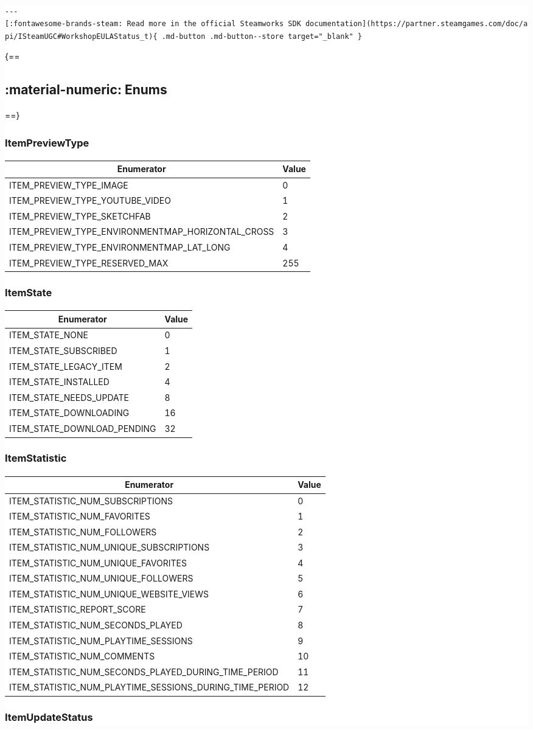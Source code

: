     ---
    [:fontawesome-brands-steam: Read more in the official Steamworks SDK documentation](https://partner.steamgames.com/doc/api/ISteamUGC#WorkshopEULAStatus_t){ .md-button .md-button--store target="_blank" }

{==
## :material-numeric: Enums
==}

### ItemPreviewType

Enumerator | Value
------- | -----
ITEM_PREVIEW_TYPE_IMAGE | 0
ITEM_PREVIEW_TYPE_YOUTUBE_VIDEO | 1
ITEM_PREVIEW_TYPE_SKETCHFAB | 2
ITEM_PREVIEW_TYPE_ENVIRONMENTMAP_HORIZONTAL_CROSS | 3
ITEM_PREVIEW_TYPE_ENVIRONMENTMAP_LAT_LONG | 4
ITEM_PREVIEW_TYPE_RESERVED_MAX | 255

### ItemState

Enumerator | Value
------- | -----
ITEM_STATE_NONE | 0
ITEM_STATE_SUBSCRIBED | 1
ITEM_STATE_LEGACY_ITEM | 2
ITEM_STATE_INSTALLED | 4
ITEM_STATE_NEEDS_UPDATE | 8
ITEM_STATE_DOWNLOADING | 16
ITEM_STATE_DOWNLOAD_PENDING | 32

### ItemStatistic

Enumerator | Value
------- | -----
ITEM_STATISTIC_NUM_SUBSCRIPTIONS | 0
ITEM_STATISTIC_NUM_FAVORITES | 1
ITEM_STATISTIC_NUM_FOLLOWERS | 2
ITEM_STATISTIC_NUM_UNIQUE_SUBSCRIPTIONS | 3
ITEM_STATISTIC_NUM_UNIQUE_FAVORITES | 4
ITEM_STATISTIC_NUM_UNIQUE_FOLLOWERS | 5
ITEM_STATISTIC_NUM_UNIQUE_WEBSITE_VIEWS | 6
ITEM_STATISTIC_REPORT_SCORE | 7
ITEM_STATISTIC_NUM_SECONDS_PLAYED | 8
ITEM_STATISTIC_NUM_PLAYTIME_SESSIONS | 9
ITEM_STATISTIC_NUM_COMMENTS | 10
ITEM_STATISTIC_NUM_SECONDS_PLAYED_DURING_TIME_PERIOD | 11
ITEM_STATISTIC_NUM_PLAYTIME_SESSIONS_DURING_TIME_PERIOD | 12

### ItemUpdateStatus
